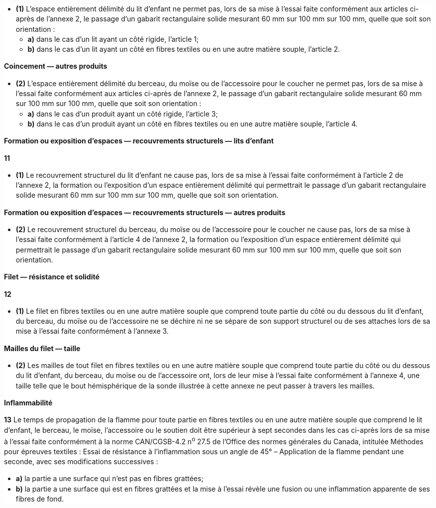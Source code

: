 - **(1)** L’espace entièrement délimité du lit d’enfant ne permet pas, lors de sa mise à l’essai faite conformément aux articles ci-après de l’annexe 2, le passage d’un gabarit rectangulaire solide mesurant 60 mm sur 100 mm sur 100 mm, quelle que soit son orientation :
	- **a)** dans le cas d’un lit ayant un côté rigide, l’article 1;
	- **b)** dans le cas d’un lit ayant un côté en fibres textiles ou en une autre matière souple, l’article 2.

**Coincement — autres produits**

- **(2)** L’espace entièrement délimité du berceau, du moïse ou de l’accessoire pour le coucher ne permet pas, lors de sa mise à l’essai faite conformément aux articles ci-après de l’annexe 2, le passage d’un gabarit rectangulaire solide mesurant 60 mm sur 100 mm sur 100 mm, quelle que soit son orientation :
	- **a)** dans le cas d’un produit ayant un côté rigide, l’article 3;
	- **b)** dans le cas d’un produit ayant un côté en fibres textiles ou en une autre matière souple, l’article 4.




**Formation ou exposition d’espaces — recouvrements structurels — lits d’enfant**

**11** 

- **(1)** Le recouvrement structurel du lit d’enfant ne cause pas, lors de sa mise à l’essai faite conformément à l’article 2 de l’annexe 2, la formation ou l’exposition d’un espace entièrement délimité qui permettrait le passage d’un gabarit rectangulaire solide mesurant 60 mm sur 100 mm sur 100 mm, quelle que soit son orientation.

**Formation ou exposition d’espaces — recouvrements structurels — autres produits**

- **(2)** Le recouvrement structurel du berceau, du moïse ou de l’accessoire pour le coucher ne cause pas, lors de sa mise à l’essai faite conformément à l’article 4 de l’annexe 2, la formation ou l’exposition d’un espace entièrement délimité qui permettrait le passage d’un gabarit rectangulaire solide mesurant 60 mm sur 100 mm sur 100 mm, quelle que soit son orientation.




**Filet — résistance et solidité**

**12** 

- **(1)** Le filet en fibres textiles ou en une autre matière souple que comprend toute partie du côté ou du dessous du lit d’enfant, du berceau, du moïse ou de l’accessoire ne se déchire ni ne se sépare de son support structurel ou de ses attaches lors de sa mise à l’essai faite conformément à l’annexe 3.

**Mailles du filet — taille**

- **(2)** Les mailles de tout filet en fibres textiles ou en une autre matière souple que comprend toute partie du côté ou du dessous du lit d’enfant, du berceau, du moïse ou de l’accessoire ont, lors de leur mise à l’essai faite conformément à l’annexe 4, une taille telle que le bout hémisphérique de la sonde illustrée à cette annexe ne peut passer à travers les mailles.




**Inflammabilité**

**13** Le temps de propagation de la flamme pour toute partie en fibres textiles ou en une autre matière souple que comprend le lit d’enfant, le berceau, le moïse, l’accessoire ou le soutien doit être supérieur à sept secondes dans les cas ci-après lors de sa mise à l’essai faite conformément à la norme CAN/CGSB-4.2 n<sup>o</sup> 27.5 de l’Office des normes générales du Canada, intitulée Méthodes pour épreuves textiles : Essai de résistance à l’inflammation sous un angle de 45° – Application de la flamme pendant une seconde, avec ses modifications successives :
- **a)** la partie a une surface qui n’est pas en fibres grattées;
- **b)** la partie a une surface qui est en fibres grattées et la mise à l’essai révèle une fusion ou une inflammation apparente de ses fibres de fond.
